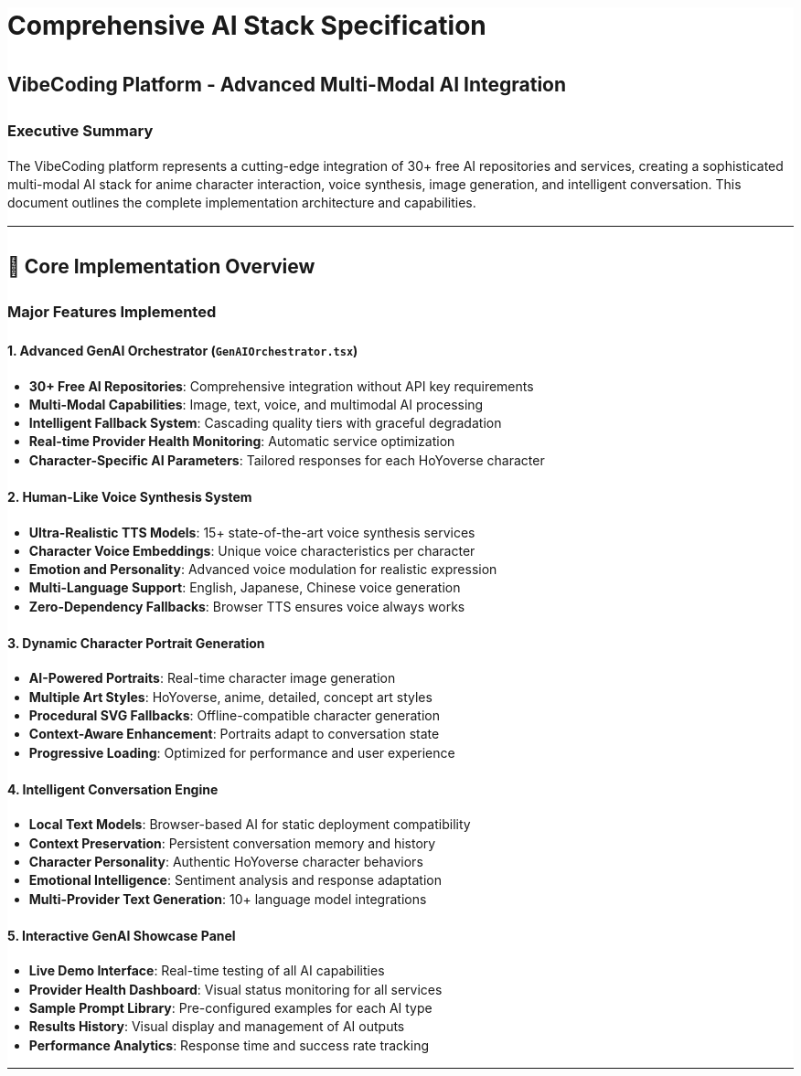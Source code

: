 # Comprehensive AI Stack Specification
## VibeCoding Platform - Advanced Multi-Modal AI Integration

### Executive Summary

The VibeCoding platform represents a cutting-edge integration of 30+ free AI repositories and services, creating a sophisticated multi-modal AI stack for anime character interaction, voice synthesis, image generation, and intelligent conversation. This document outlines the complete implementation architecture and capabilities.

---

## 🎯 Core Implementation Overview

### Major Features Implemented

#### 1. **Advanced GenAI Orchestrator** (`GenAIOrchestrator.tsx`)
- **30+ Free AI Repositories**: Comprehensive integration without API key requirements
- **Multi-Modal Capabilities**: Image, text, voice, and multimodal AI processing
- **Intelligent Fallback System**: Cascading quality tiers with graceful degradation
- **Real-time Provider Health Monitoring**: Automatic service optimization
- **Character-Specific AI Parameters**: Tailored responses for each HoYoverse character

#### 2. **Human-Like Voice Synthesis System**
- **Ultra-Realistic TTS Models**: 15+ state-of-the-art voice synthesis services
- **Character Voice Embeddings**: Unique voice characteristics per character
- **Emotion and Personality**: Advanced voice modulation for realistic expression
- **Multi-Language Support**: English, Japanese, Chinese voice generation
- **Zero-Dependency Fallbacks**: Browser TTS ensures voice always works

#### 3. **Dynamic Character Portrait Generation**
- **AI-Powered Portraits**: Real-time character image generation
- **Multiple Art Styles**: HoYoverse, anime, detailed, concept art styles
- **Procedural SVG Fallbacks**: Offline-compatible character generation
- **Context-Aware Enhancement**: Portraits adapt to conversation state
- **Progressive Loading**: Optimized for performance and user experience

#### 4. **Intelligent Conversation Engine**
- **Local Text Models**: Browser-based AI for static deployment compatibility
- **Context Preservation**: Persistent conversation memory and history
- **Character Personality**: Authentic HoYoverse character behaviors
- **Emotional Intelligence**: Sentiment analysis and response adaptation
- **Multi-Provider Text Generation**: 10+ language model integrations

#### 5. **Interactive GenAI Showcase Panel**
- **Live Demo Interface**: Real-time testing of all AI capabilities
- **Provider Health Dashboard**: Visual status monitoring for all services
- **Sample Prompt Library**: Pre-configured examples for each AI type
- **Results History**: Visual display and management of AI outputs
- **Performance Analytics**: Response time and success rate tracking

---